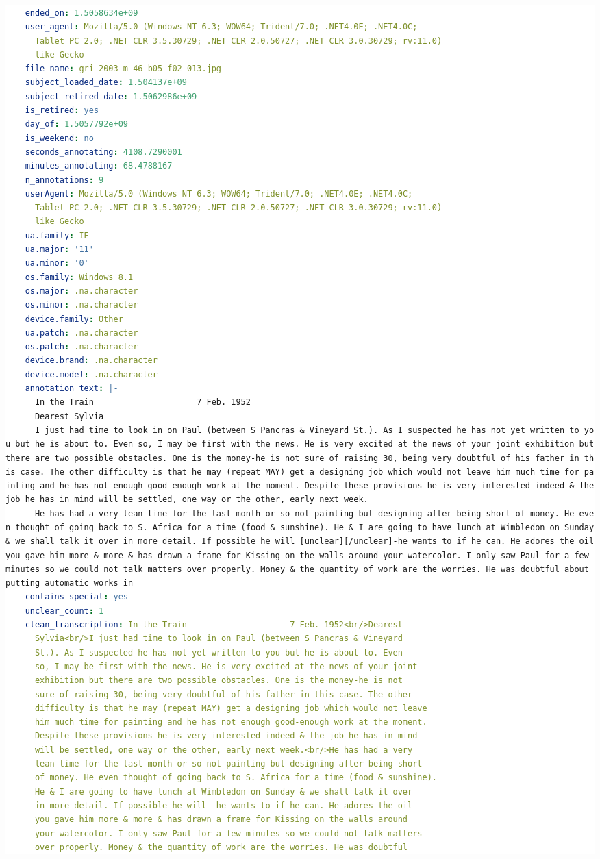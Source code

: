 ```yaml
    ended_on: 1.5058634e+09
    user_agent: Mozilla/5.0 (Windows NT 6.3; WOW64; Trident/7.0; .NET4.0E; .NET4.0C;
      Tablet PC 2.0; .NET CLR 3.5.30729; .NET CLR 2.0.50727; .NET CLR 3.0.30729; rv:11.0)
      like Gecko
    file_name: gri_2003_m_46_b05_f02_013.jpg
    subject_loaded_date: 1.504137e+09
    subject_retired_date: 1.5062986e+09
    is_retired: yes
    day_of: 1.5057792e+09
    is_weekend: no
    seconds_annotating: 4108.7290001
    minutes_annotating: 68.4788167
    n_annotations: 9
    userAgent: Mozilla/5.0 (Windows NT 6.3; WOW64; Trident/7.0; .NET4.0E; .NET4.0C;
      Tablet PC 2.0; .NET CLR 3.5.30729; .NET CLR 2.0.50727; .NET CLR 3.0.30729; rv:11.0)
      like Gecko
    ua.family: IE
    ua.major: '11'
    ua.minor: '0'
    os.family: Windows 8.1
    os.major: .na.character
    os.minor: .na.character
    device.family: Other
    ua.patch: .na.character
    os.patch: .na.character
    device.brand: .na.character
    device.model: .na.character
    annotation_text: |-
      In the Train                     7 Feb. 1952
      Dearest Sylvia
      I just had time to look in on Paul (between S Pancras & Vineyard St.). As I suspected he has not yet written to you but he is about to. Even so, I may be first with the news. He is very excited at the news of your joint exhibition but there are two possible obstacles. One is the money-he is not sure of raising 30, being very doubtful of his father in this case. The other difficulty is that he may (repeat MAY) get a designing job which would not leave him much time for painting and he has not enough good-enough work at the moment. Despite these provisions he is very interested indeed & the job he has in mind will be settled, one way or the other, early next week.
      He has had a very lean time for the last month or so-not painting but designing-after being short of money. He even thought of going back to S. Africa for a time (food & sunshine). He & I are going to have lunch at Wimbledon on Sunday & we shall talk it over in more detail. If possible he will [unclear][/unclear]-he wants to if he can. He adores the oil you gave him more & more & has drawn a frame for Kissing on the walls around your watercolor. I only saw Paul for a few minutes so we could not talk matters over properly. Money & the quantity of work are the worries. He was doubtful about putting automatic works in
    contains_special: yes
    unclear_count: 1
    clean_transcription: In the Train                     7 Feb. 1952<br/>Dearest
      Sylvia<br/>I just had time to look in on Paul (between S Pancras & Vineyard
      St.). As I suspected he has not yet written to you but he is about to. Even
      so, I may be first with the news. He is very excited at the news of your joint
      exhibition but there are two possible obstacles. One is the money-he is not
      sure of raising 30, being very doubtful of his father in this case. The other
      difficulty is that he may (repeat MAY) get a designing job which would not leave
      him much time for painting and he has not enough good-enough work at the moment.
      Despite these provisions he is very interested indeed & the job he has in mind
      will be settled, one way or the other, early next week.<br/>He has had a very
      lean time for the last month or so-not painting but designing-after being short
      of money. He even thought of going back to S. Africa for a time (food & sunshine).
      He & I are going to have lunch at Wimbledon on Sunday & we shall talk it over
      in more detail. If possible he will -he wants to if he can. He adores the oil
      you gave him more & more & has drawn a frame for Kissing on the walls around
      your watercolor. I only saw Paul for a few minutes so we could not talk matters
      over properly. Money & the quantity of work are the worries. He was doubtful
```